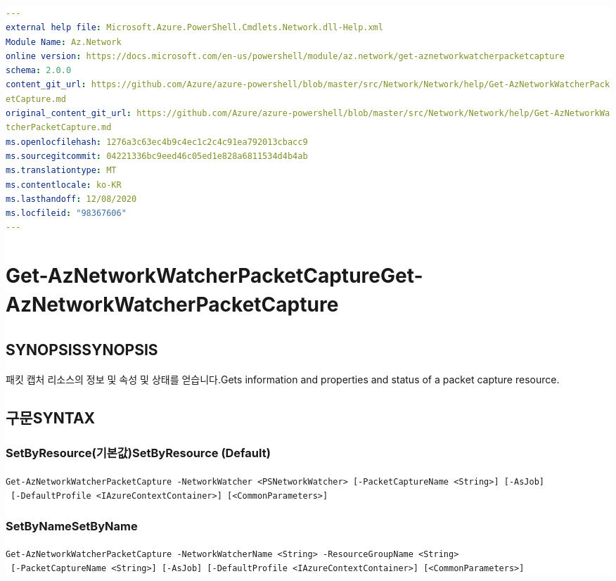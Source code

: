 ```yaml
---
external help file: Microsoft.Azure.PowerShell.Cmdlets.Network.dll-Help.xml
Module Name: Az.Network
online version: https://docs.microsoft.com/en-us/powershell/module/az.network/get-aznetworkwatcherpacketcapture
schema: 2.0.0
content_git_url: https://github.com/Azure/azure-powershell/blob/master/src/Network/Network/help/Get-AzNetworkWatcherPacketCapture.md
original_content_git_url: https://github.com/Azure/azure-powershell/blob/master/src/Network/Network/help/Get-AzNetworkWatcherPacketCapture.md
ms.openlocfilehash: 1276a3c63ec4b9c4ec1c2c4c91ea792013cbacc9
ms.sourcegitcommit: 04221336bc9eed46c05ed1e828a6811534d4b4ab
ms.translationtype: MT
ms.contentlocale: ko-KR
ms.lasthandoff: 12/08/2020
ms.locfileid: "98367606"
---
```

# <span data-ttu-id="85149-101">Get-AzNetworkWatcherPacketCapture</span><span class="sxs-lookup"><span data-stu-id="85149-101">Get-AzNetworkWatcherPacketCapture</span></span>

## <span data-ttu-id="85149-102">SYNOPSIS</span><span class="sxs-lookup"><span data-stu-id="85149-102">SYNOPSIS</span></span>
<span data-ttu-id="85149-103">패킷 캡처 리소스의 정보 및 속성 및 상태를 얻습니다.</span><span class="sxs-lookup"><span data-stu-id="85149-103">Gets information and properties and status of a packet capture resource.</span></span>

## <span data-ttu-id="85149-104">구문</span><span class="sxs-lookup"><span data-stu-id="85149-104">SYNTAX</span></span>

### <span data-ttu-id="85149-105">SetByResource(기본값)</span><span class="sxs-lookup"><span data-stu-id="85149-105">SetByResource (Default)</span></span>
```
Get-AzNetworkWatcherPacketCapture -NetworkWatcher <PSNetworkWatcher> [-PacketCaptureName <String>] [-AsJob]
 [-DefaultProfile <IAzureContextContainer>] [<CommonParameters>]
```

### <span data-ttu-id="85149-106">SetByName</span><span class="sxs-lookup"><span data-stu-id="85149-106">SetByName</span></span>
```
Get-AzNetworkWatcherPacketCapture -NetworkWatcherName <String> -ResourceGroupName <String>
 [-PacketCaptureName <String>] [-AsJob] [-DefaultProfile <IAzureContextContainer>] [<CommonParameters>]
```
